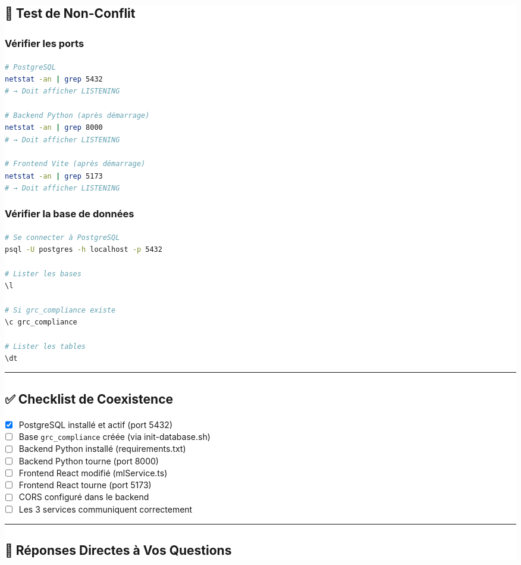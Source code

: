 
## 🧪 Test de Non-Conflit

### Vérifier les ports

```bash
# PostgreSQL
netstat -an | grep 5432
# → Doit afficher LISTENING

# Backend Python (après démarrage)
netstat -an | grep 8000
# → Doit afficher LISTENING

# Frontend Vite (après démarrage)
netstat -an | grep 5173
# → Doit afficher LISTENING
```

### Vérifier la base de données

```bash
# Se connecter à PostgreSQL
psql -U postgres -h localhost -p 5432

# Lister les bases
\l

# Si grc_compliance existe
\c grc_compliance

# Lister les tables
\dt
```

---

## ✅ Checklist de Coexistence

- [x] PostgreSQL installé et actif (port 5432)
- [ ] Base `grc_compliance` créée (via init-database.sh)
- [ ] Backend Python installé (requirements.txt)
- [ ] Backend Python tourne (port 8000)
- [ ] Frontend React modifié (mlService.ts)
- [ ] Frontend React tourne (port 5173)
- [ ] CORS configuré dans le backend
- [ ] Les 3 services communiquent correctement

---

## 🎯 Réponses Directes à Vos Questions
